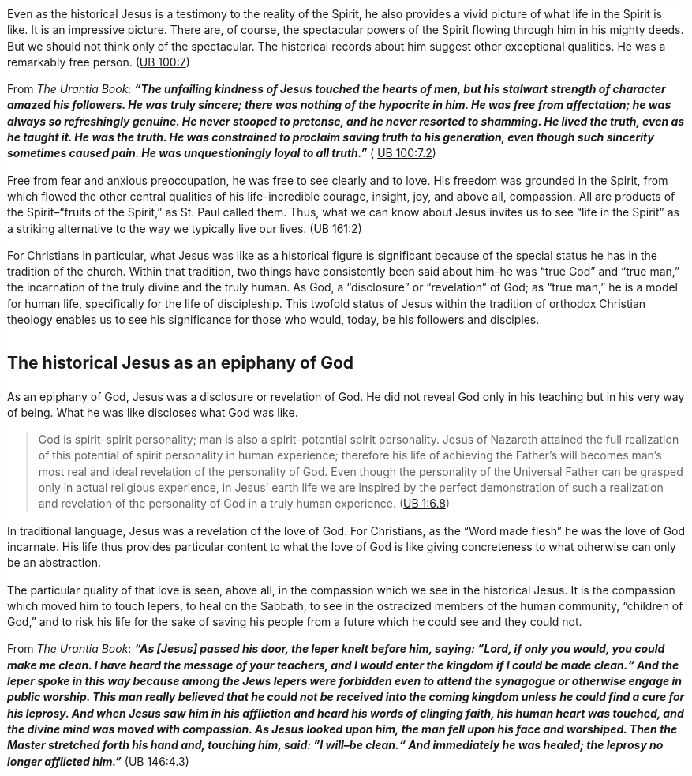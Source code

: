 Even as the historical Jesus is a testimony to the reality of the Spirit, he also provides a vivid picture of what life in the Spirit is like. It is an impressive picture. There are, of course, the spectacular powers of the Spirit flowing through him in his mighty deeds. But we should not think only of the spectacular. The historical records about him suggest other exceptional qualities. He was a remarkably free person. ([UB 100:7](/en/The_Urantia_Book/100#p7))

From _The Urantia Book_: ***“The unfailing kindness of Jesus touched the hearts of men, but his stalwart strength of character amazed his followers. He was truly sincere; there was nothing of the hypocrite in him. He was free from affectation; he was always so refreshingly genuine. He never stooped to pretense, and he never resorted to shamming. He lived the truth, even as he taught it. He was the truth. He was constrained to proclaim saving truth to his generation, even though such sincerity sometimes caused pain. He was unquestioningly loyal to all truth.”*** ( [UB 100:7.2](/en/The_Urantia_Book/100#p7_2))

Free from fear and anxious preoccupation, he was free to see clearly and to love. His freedom was grounded in the Spirit, from which flowed the other central qualities of his life–incredible courage, insight, joy, and above all, compassion. All are products of the Spirit–“fruits of the Spirit,” as St. Paul called them. Thus, what we can know about Jesus invites us to see “life in the Spirit” as a striking alternative to the way we typically live our lives. ([UB 161:2](/en/The_Urantia_Book/161#p2))

For Christians in particular, what Jesus was like as a historical figure is significant because of the special status he has in the tradition of the church. Within that tradition, two things have consistently been said about him–he was “true God” and “true man,” the incarnation of the truly divine and the truly human. As God, a “disclosure” or “revelation” of God; as “true man,” he is a model for human life, specifically for the life of discipleship. This twofold status of Jesus within the tradition of orthodox Christian theology enables us to see his significance for those who would, today, be his followers and disciples.

## The historical Jesus as an epiphany of God

As an epiphany of God, Jesus was a disclosure or revelation of God. He did not reveal God only in his teaching but in his very way of being. What he was like discloses what God was like.

> God is spirit–spirit personality; man is also a spirit–potential spirit personality. Jesus of Nazareth attained the full realization of this potential of spirit personality in human experience; therefore his life of achieving the Father’s will becomes man’s most real and ideal revelation of the personality of God. Even though the personality of the Universal Father can be grasped only in actual religious experience, in Jesus’ earth life we are inspired by the perfect demonstration of such a realization and revelation of the personality of God in a truly human experience. ([UB 1:6.8](/en/The_Urantia_Book/1#p6_8))

In traditional language, Jesus was a revelation of the love of God. For Christians, as the “Word made flesh” he was the love of God incarnate. His life thus provides particular content to what the love of God is like giving concreteness to what otherwise can only be an abstraction.

The particular quality of that love is seen, above all, in the compassion which we see in the historical Jesus. It is the compassion which moved him to touch lepers, to heal on the Sabbath, to see in the ostracized members of the human community, “children of God,” and to risk his life for the sake of saving his people from a future which he could see and they could not.

From _The Urantia Book_: ***“As [Jesus] passed his door, the leper knelt before him, saying: ”Lord, if only you would, you could make me clean. I have heard the message of your teachers, and I would enter the kingdom if I could be made clean.“ And the leper spoke in this way because among the Jews lepers were forbidden even to attend the synagogue or otherwise engage in public worship. This man really believed that he could not be received into the coming kingdom unless he could find a cure for his leprosy. And when Jesus saw him in his affliction and heard his words of clinging faith, his human heart was touched, and the divine mind was moved with compassion. As Jesus looked upon him, the man fell upon his face and worshiped. Then the Master stretched forth his hand and, touching him, said: ”I will–be clean.“ And immediately he was healed; the leprosy no longer afflicted him.”*** ([UB 146:4.3](/en/The_Urantia_Book/146#p4_3))
